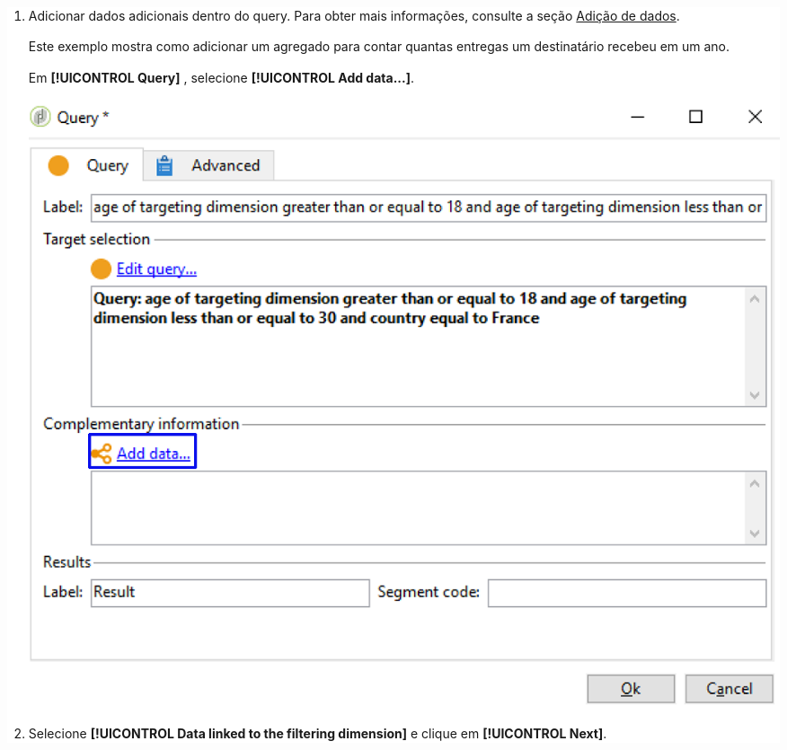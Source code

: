 1. Adicionar dados adicionais dentro do query. Para obter mais informações, consulte a seção [Adição de dados](../../workflow/using/query.md#adding-data).

   Este exemplo mostra como adicionar um agregado para contar quantas entregas um destinatário recebeu em um ano.

   Em **[!UICONTROL Query]** , selecione **[!UICONTROL Add data...]**.

   ![](assets/acs_connect_query2.png)

1. Selecione **[!UICONTROL Data linked to the filtering dimension]** e clique em **[!UICONTROL Next]**.
